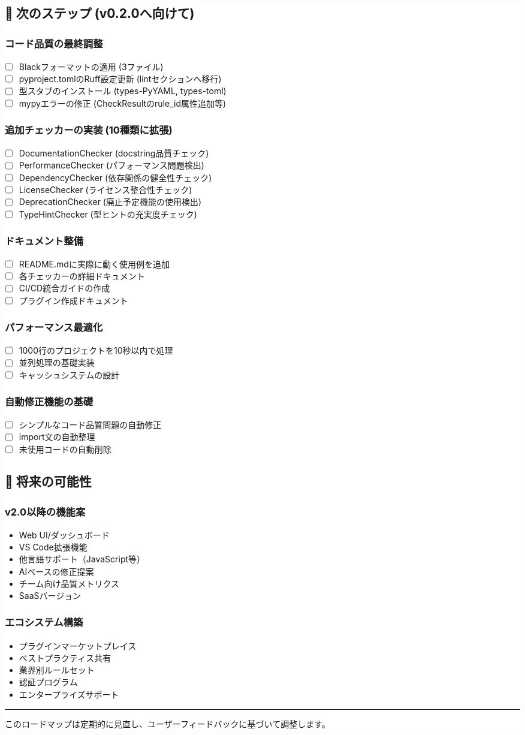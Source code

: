 ## 📝 次のステップ (v0.2.0へ向けて)

### コード品質の最終調整
- [ ] Blackフォーマットの適用 (3ファイル)
- [ ] pyproject.tomlのRuff設定更新 (lintセクションへ移行)
- [ ] 型スタブのインストール (types-PyYAML, types-toml)
- [ ] mypyエラーの修正 (CheckResultのrule_id属性追加等)

### 追加チェッカーの実装 (10種類に拡張)
- [ ] DocumentationChecker (docstring品質チェック)
- [ ] PerformanceChecker (パフォーマンス問題検出)
- [ ] DependencyChecker (依存関係の健全性チェック)
- [ ] LicenseChecker (ライセンス整合性チェック)
- [ ] DeprecationChecker (廃止予定機能の使用検出)
- [ ] TypeHintChecker (型ヒントの充実度チェック)

### ドキュメント整備
- [ ] README.mdに実際に動く使用例を追加
- [ ] 各チェッカーの詳細ドキュメント
- [ ] CI/CD統合ガイドの作成
- [ ] プラグイン作成ドキュメント

### パフォーマンス最適化
- [ ] 1000行のプロジェクトを10秒以内で処理
- [ ] 並列処理の基礎実装
- [ ] キャッシュシステムの設計

### 自動修正機能の基礎
- [ ] シンプルなコード品質問題の自動修正
- [ ] import文の自動整理
- [ ] 未使用コードの自動削除

## 🎨 将来の可能性

### v2.0以降の機能案
- Web UI/ダッシュボード
- VS Code拡張機能
- 他言語サポート（JavaScript等）
- AIベースの修正提案
- チーム向け品質メトリクス
- SaaSバージョン

### エコシステム構築
- プラグインマーケットプレイス
- ベストプラクティス共有
- 業界別ルールセット
- 認証プログラム
- エンタープライズサポート

---

このロードマップは定期的に見直し、ユーザーフィードバックに基づいて調整します。